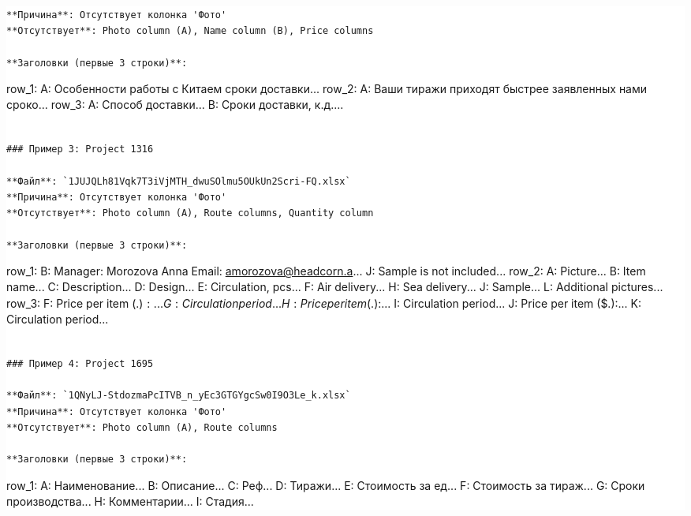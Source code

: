 ```
**Причина**: Отсутствует колонка 'Фото'
**Отсутствует**: Photo column (A), Name column (B), Price columns

**Заголовки (первые 3 строки)**:
```
row_1:
  A: Особенности работы с Китаем
сроки доставки...
row_2:
  A: Ваши тиражи приходят быстрее заявленных нами сроко...
row_3:
  A: Способ доставки...
  B: Сроки доставки, к.д....
```

### Пример 3: Project 1316

**Файл**: `1JUJQLh81Vqk7T3iVjMTH_dwuSOlmu5OUkUn2Scri-FQ.xlsx`
**Причина**: Отсутствует колонка 'Фото'
**Отсутствует**: Photo column (A), Route columns, Quantity column

**Заголовки (первые 3 строки)**:
```
row_1:
  B: Manager: Morozova Anna
Email: amorozova@headcorn.a...
  J: Sample is not included...
row_2:
  A: Picture...
  B: Item name...
  C: Description...
  D: Design...
  E: Circulation, pcs...
  F: Air delivery...
  H: Sea delivery...
  J: Sample...
  L: Additional pictures...
row_3:
  F: Price per item ($.):...
  G: Circulation period...
  H: Price per item($.):...
  I: Circulation period...
  J: Price per item ($.):...
  K: Circulation period...
```

### Пример 4: Project 1695

**Файл**: `1QNyLJ-StdozmaPcITVB_n_yEc3GTGYgcSw0I9O3Le_k.xlsx`
**Причина**: Отсутствует колонка 'Фото'
**Отсутствует**: Photo column (A), Route columns

**Заголовки (первые 3 строки)**:
```
row_1:
  A: Наименование...
  B: Описание...
  C: Реф...
  D: Тиражи...
  E: Стоимость за ед...
  F: Стоимость за тираж...
  G: Сроки производства...
  H: Комментарии...
  I: Стадия...